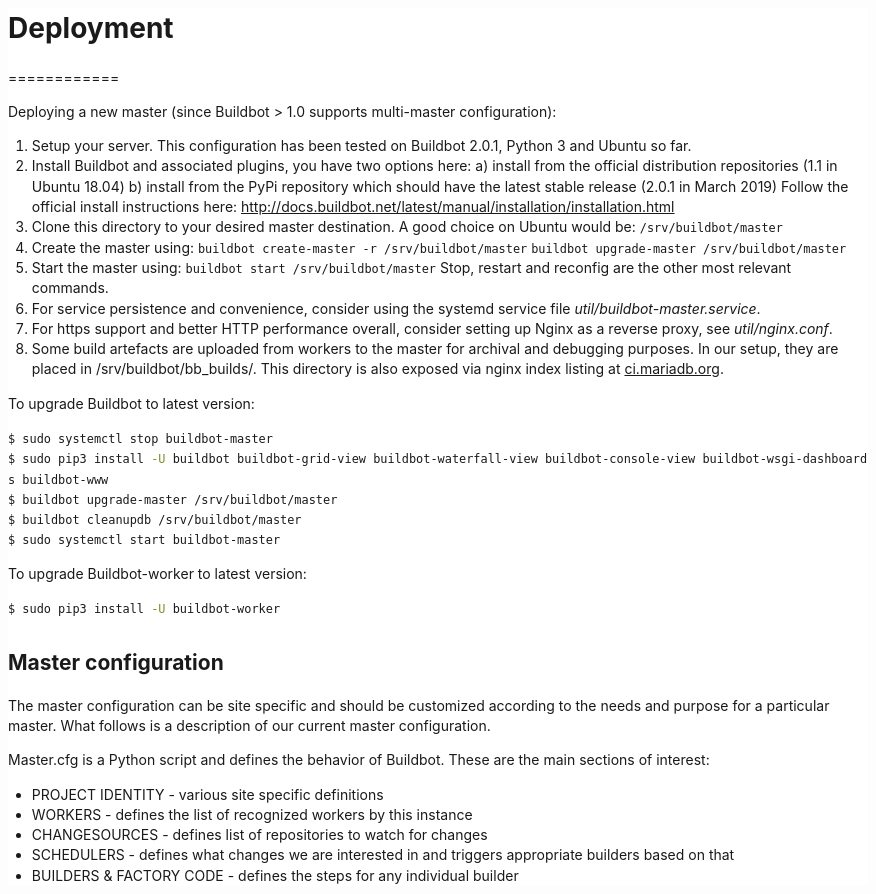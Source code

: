 # Deployment
============

Deploying a new master (since Buildbot > 1.0 supports multi-master configuration):

1. Setup your server. This configuration has been tested on Buildbot 2.0.1, Python 3 and Ubuntu so far.
2. Install Buildbot and associated plugins, you have two options here:
   a) install from the official distribution repositories (1.1 in Ubuntu 18.04)
   b) install from the PyPi repository which should have the latest stable release (2.0.1 in March 2019)
   Follow the official install instructions here:
   http://docs.buildbot.net/latest/manual/installation/installation.html
3. Clone this directory to your desired master destination. A good choice on Ubuntu would be:
   `/srv/buildbot/master`
4. Create the master using:
   `buildbot create-master -r /srv/buildbot/master`
   `buildbot upgrade-master /srv/buildbot/master`
5. Start the master using:
   `buildbot start /srv/buildbot/master`
   Stop, restart and reconfig are the other most relevant commands.
6. For service persistence and convenience, consider using the systemd service file *util/buildbot-master.service*.
7. For https support and better HTTP performance overall, consider setting up Nginx as a reverse proxy, see *util/nginx.conf*.
8. Some build artefacts are uploaded from workers to the master for archival and debugging purposes. In our setup, they are placed in /srv/buildbot/bb_builds/. This directory is also exposed via nginx index listing at [ci.mariadb.org](https://ci.mariadb.org).

To upgrade Buildbot to latest version:
```bash
$ sudo systemctl stop buildbot-master
$ sudo pip3 install -U buildbot buildbot-grid-view buildbot-waterfall-view buildbot-console-view buildbot-wsgi-dashboards buildbot-www 
$ buildbot upgrade-master /srv/buildbot/master
$ buildbot cleanupdb /srv/buildbot/master
$ sudo systemctl start buildbot-master
```
To upgrade Buildbot-worker to latest version:
```bash
$ sudo pip3 install -U buildbot-worker
```

## Master configuration

The master configuration can be site specific and should be customized according to the needs and purpose for a particular master. What follows is a description of our current master configuration.

Master.cfg is a Python script and defines the behavior of Buildbot. These are the main sections of interest:

* PROJECT IDENTITY - various site specific definitions
* WORKERS - defines the list of recognized workers by this instance
* CHANGESOURCES - defines list of repositories to watch for changes
* SCHEDULERS - defines what changes we are interested in and triggers appropriate builders based on that
* BUILDERS & FACTORY CODE - defines the steps for any individual builder
